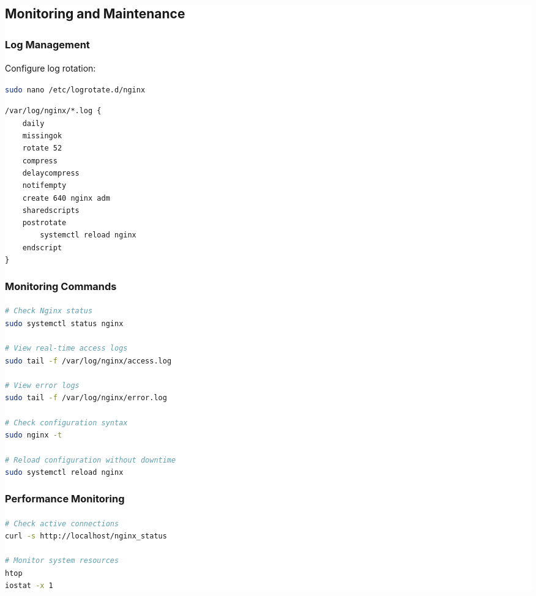 ## Monitoring and Maintenance

### Log Management

Configure log rotation:

```bash
sudo nano /etc/logrotate.d/nginx
```

```
/var/log/nginx/*.log {
    daily
    missingok
    rotate 52
    compress
    delaycompress
    notifempty
    create 640 nginx adm
    sharedscripts
    postrotate
        systemctl reload nginx
    endscript
}
```

### Monitoring Commands

```bash
# Check Nginx status
sudo systemctl status nginx

# View real-time access logs
sudo tail -f /var/log/nginx/access.log

# View error logs
sudo tail -f /var/log/nginx/error.log

# Check configuration syntax
sudo nginx -t

# Reload configuration without downtime
sudo systemctl reload nginx
```

### Performance Monitoring

```bash
# Check active connections
curl -s http://localhost/nginx_status

# Monitor system resources
htop
iostat -x 1
```
